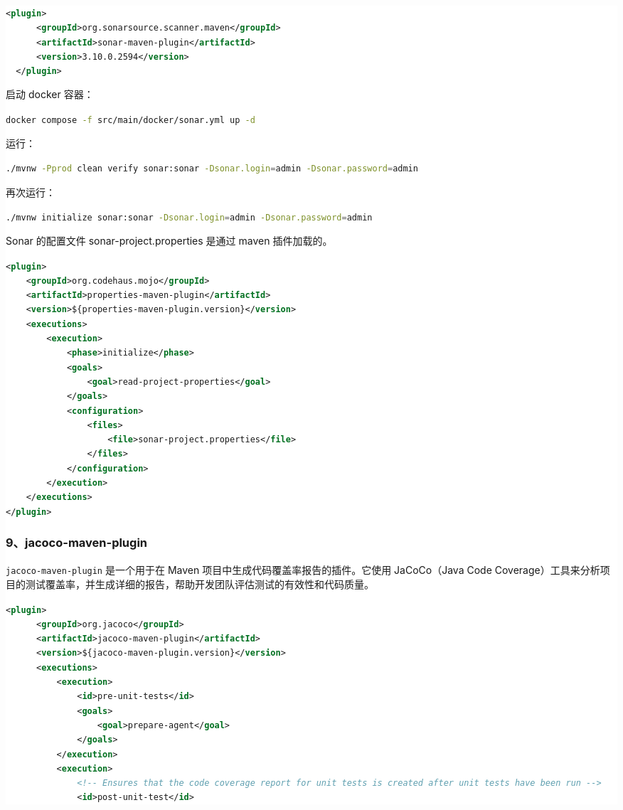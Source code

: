 ```xml
<plugin>
      <groupId>org.sonarsource.scanner.maven</groupId>
      <artifactId>sonar-maven-plugin</artifactId>
      <version>3.10.0.2594</version>
  </plugin>
```

启动 docker 容器：

```bash
docker compose -f src/main/docker/sonar.yml up -d
```

运行：

```bash
./mvnw -Pprod clean verify sonar:sonar -Dsonar.login=admin -Dsonar.password=admin
```

再次运行：

```bash
./mvnw initialize sonar:sonar -Dsonar.login=admin -Dsonar.password=admin
```

Sonar 的配置文件 sonar-project.properties 是通过 maven 插件加载的。

```xml
<plugin>
    <groupId>org.codehaus.mojo</groupId>
    <artifactId>properties-maven-plugin</artifactId>
    <version>${properties-maven-plugin.version}</version>
    <executions>
        <execution>
            <phase>initialize</phase>
            <goals>
                <goal>read-project-properties</goal>
            </goals>
            <configuration>
                <files>
                    <file>sonar-project.properties</file>
                </files>
            </configuration>
        </execution>
    </executions>
</plugin>
```

### 9、jacoco-maven-plugin

`jacoco-maven-plugin` 是一个用于在 Maven 项目中生成代码覆盖率报告的插件。它使用 JaCoCo（Java Code Coverage）工具来分析项目的测试覆盖率，并生成详细的报告，帮助开发团队评估测试的有效性和代码质量。

```xml
<plugin>
      <groupId>org.jacoco</groupId>
      <artifactId>jacoco-maven-plugin</artifactId>
      <version>${jacoco-maven-plugin.version}</version>
      <executions>
          <execution>
              <id>pre-unit-tests</id>
              <goals>
                  <goal>prepare-agent</goal>
              </goals>
          </execution>
          <execution>
              <!-- Ensures that the code coverage report for unit tests is created after unit tests have been run -->
              <id>post-unit-test</id>
```